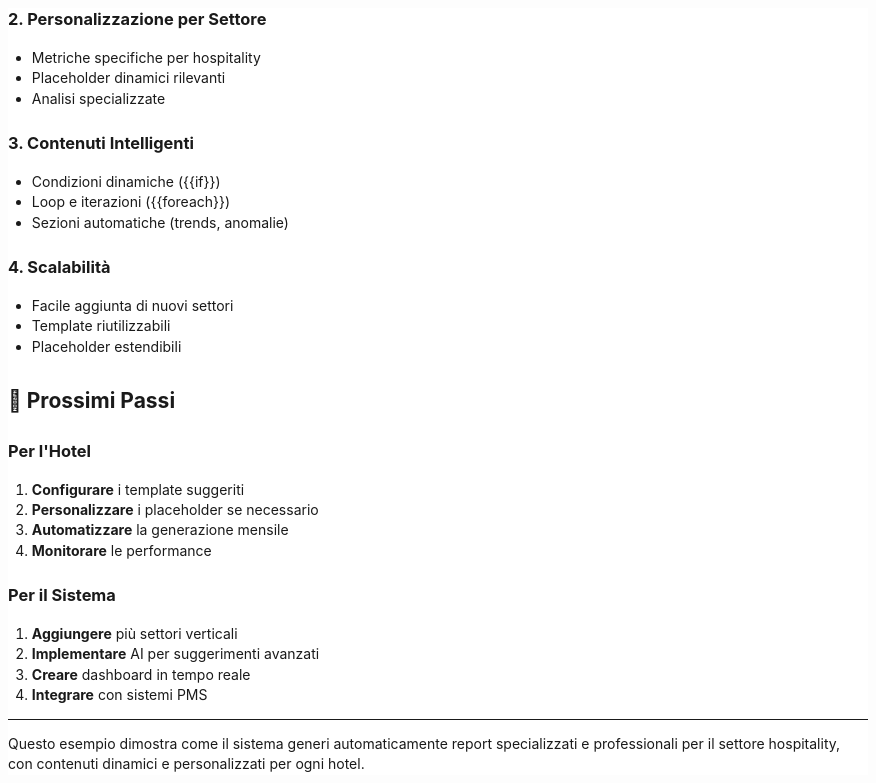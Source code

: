 ### 2. **Personalizzazione per Settore**
- Metriche specifiche per hospitality
- Placeholder dinamici rilevanti
- Analisi specializzate

### 3. **Contenuti Intelligenti**
- Condizioni dinamiche ({{if}})
- Loop e iterazioni ({{foreach}})
- Sezioni automatiche (trends, anomalie)

### 4. **Scalabilità**
- Facile aggiunta di nuovi settori
- Template riutilizzabili
- Placeholder estendibili

## 🚀 Prossimi Passi

### Per l'Hotel
1. **Configurare** i template suggeriti
2. **Personalizzare** i placeholder se necessario
3. **Automatizzare** la generazione mensile
4. **Monitorare** le performance

### Per il Sistema
1. **Aggiungere** più settori verticali
2. **Implementare** AI per suggerimenti avanzati
3. **Creare** dashboard in tempo reale
4. **Integrare** con sistemi PMS

---

Questo esempio dimostra come il sistema generi automaticamente report specializzati e professionali per il settore hospitality, con contenuti dinamici e personalizzati per ogni hotel.
